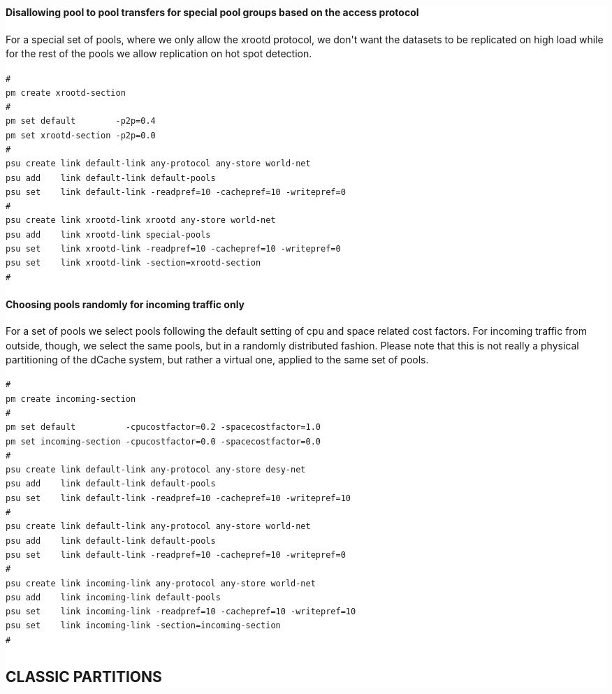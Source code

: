 #### Disallowing pool to pool transfers for special pool groups based on the access protocol

For a special set of pools, where we only allow the xrootd protocol, we don't want the datasets to be replicated on high load while for the rest of the pools we allow replication on hot spot detection.

    #
    pm create xrootd-section
    #
    pm set default        -p2p=0.4
    pm set xrootd-section -p2p=0.0
    #
    psu create link default-link any-protocol any-store world-net
    psu add    link default-link default-pools
    psu set    link default-link -readpref=10 -cachepref=10 -writepref=0
    #
    psu create link xrootd-link xrootd any-store world-net
    psu add    link xrootd-link special-pools
    psu set    link xrootd-link -readpref=10 -cachepref=10 -writepref=0
    psu set    link xrootd-link -section=xrootd-section
    #        

#### Choosing pools randomly for incoming traffic only

For a set of pools we select pools following the default setting of cpu and space related cost factors. For incoming traffic from outside, though, we select the same pools, but in a randomly distributed fashion. Please note that this is not really a physical partitioning of the dCache system, but rather a virtual one, applied to the same set of pools.

    #
    pm create incoming-section
    #
    pm set default          -cpucostfactor=0.2 -spacecostfactor=1.0
    pm set incoming-section -cpucostfactor=0.0 -spacecostfactor=0.0
    #
    psu create link default-link any-protocol any-store desy-net
    psu add    link default-link default-pools
    psu set    link default-link -readpref=10 -cachepref=10 -writepref=10
    #
    psu create link default-link any-protocol any-store world-net
    psu add    link default-link default-pools
    psu set    link default-link -readpref=10 -cachepref=10 -writepref=0
    #
    psu create link incoming-link any-protocol any-store world-net
    psu add    link incoming-link default-pools
    psu set    link incoming-link -readpref=10 -cachepref=10 -writepref=10
    psu set    link incoming-link -section=incoming-section
    #

CLASSIC PARTITIONS
------------------
